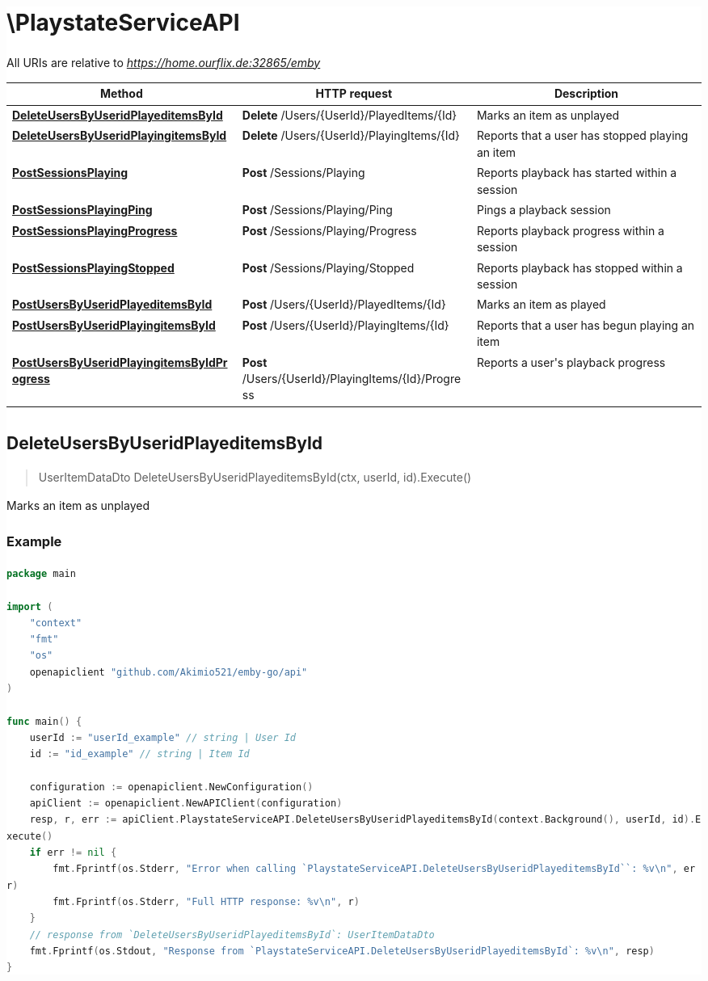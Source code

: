 # \PlaystateServiceAPI

All URIs are relative to *https://home.ourflix.de:32865/emby*

Method | HTTP request | Description
------------- | ------------- | -------------
[**DeleteUsersByUseridPlayeditemsById**](PlaystateServiceAPI.md#DeleteUsersByUseridPlayeditemsById) | **Delete** /Users/{UserId}/PlayedItems/{Id} | Marks an item as unplayed
[**DeleteUsersByUseridPlayingitemsById**](PlaystateServiceAPI.md#DeleteUsersByUseridPlayingitemsById) | **Delete** /Users/{UserId}/PlayingItems/{Id} | Reports that a user has stopped playing an item
[**PostSessionsPlaying**](PlaystateServiceAPI.md#PostSessionsPlaying) | **Post** /Sessions/Playing | Reports playback has started within a session
[**PostSessionsPlayingPing**](PlaystateServiceAPI.md#PostSessionsPlayingPing) | **Post** /Sessions/Playing/Ping | Pings a playback session
[**PostSessionsPlayingProgress**](PlaystateServiceAPI.md#PostSessionsPlayingProgress) | **Post** /Sessions/Playing/Progress | Reports playback progress within a session
[**PostSessionsPlayingStopped**](PlaystateServiceAPI.md#PostSessionsPlayingStopped) | **Post** /Sessions/Playing/Stopped | Reports playback has stopped within a session
[**PostUsersByUseridPlayeditemsById**](PlaystateServiceAPI.md#PostUsersByUseridPlayeditemsById) | **Post** /Users/{UserId}/PlayedItems/{Id} | Marks an item as played
[**PostUsersByUseridPlayingitemsById**](PlaystateServiceAPI.md#PostUsersByUseridPlayingitemsById) | **Post** /Users/{UserId}/PlayingItems/{Id} | Reports that a user has begun playing an item
[**PostUsersByUseridPlayingitemsByIdProgress**](PlaystateServiceAPI.md#PostUsersByUseridPlayingitemsByIdProgress) | **Post** /Users/{UserId}/PlayingItems/{Id}/Progress | Reports a user&#39;s playback progress



## DeleteUsersByUseridPlayeditemsById

> UserItemDataDto DeleteUsersByUseridPlayeditemsById(ctx, userId, id).Execute()

Marks an item as unplayed



### Example

```go
package main

import (
	"context"
	"fmt"
	"os"
	openapiclient "github.com/Akimio521/emby-go/api"
)

func main() {
	userId := "userId_example" // string | User Id
	id := "id_example" // string | Item Id

	configuration := openapiclient.NewConfiguration()
	apiClient := openapiclient.NewAPIClient(configuration)
	resp, r, err := apiClient.PlaystateServiceAPI.DeleteUsersByUseridPlayeditemsById(context.Background(), userId, id).Execute()
	if err != nil {
		fmt.Fprintf(os.Stderr, "Error when calling `PlaystateServiceAPI.DeleteUsersByUseridPlayeditemsById``: %v\n", err)
		fmt.Fprintf(os.Stderr, "Full HTTP response: %v\n", r)
	}
	// response from `DeleteUsersByUseridPlayeditemsById`: UserItemDataDto
	fmt.Fprintf(os.Stdout, "Response from `PlaystateServiceAPI.DeleteUsersByUseridPlayeditemsById`: %v\n", resp)
}
```